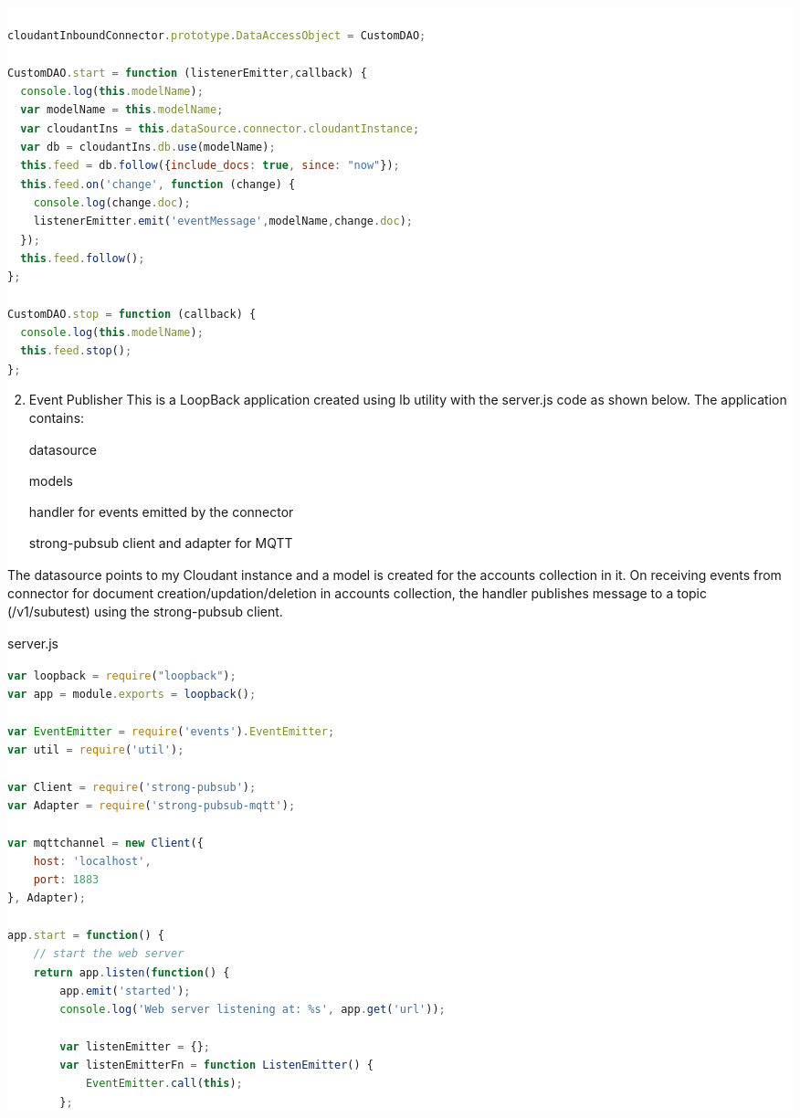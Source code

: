 ```javascript

cloudantInboundConnector.prototype.DataAccessObject = CustomDAO;

CustomDAO.start = function (listenerEmitter,callback) {
  console.log(this.modelName);
  var modelName = this.modelName;
  var cloudantIns = this.dataSource.connector.cloudantInstance;
  var db = cloudantIns.db.use(modelName);
  this.feed = db.follow({include_docs: true, since: "now"});
  this.feed.on('change', function (change) {
    console.log(change.doc);
    listenerEmitter.emit('eventMessage',modelName,change.doc);
  });
  this.feed.follow();
};

CustomDAO.stop = function (callback) {
  console.log(this.modelName);
  this.feed.stop();
};
```

2. Event Publisher
This is a LoopBack application created using lb utility with the server.js code as shown below. The application contains:

    datasource

    models

    handler for events emitted by the connector

    strong-pubsub client and adapter for MQTT


The datasource points to my Cloudant instance and a model is created for the accounts collection in it. 
On receiving events from connector for document creation/updation/deletion in accounts collection, the handler publishes message to a topic (/v1/subutest) using the strong-pubsub client.

server.js

```javascript
var loopback = require("loopback");
var app = module.exports = loopback();

var EventEmitter = require('events').EventEmitter;
var util = require('util');

var Client = require('strong-pubsub');
var Adapter = require('strong-pubsub-mqtt');

var mqttchannel = new Client({
    host: 'localhost',
    port: 1883
}, Adapter);

app.start = function() {
    // start the web server
    return app.listen(function() {
        app.emit('started');
        console.log('Web server listening at: %s', app.get('url'));

        var listenEmitter = {};
        var listenEmitterFn = function ListenEmitter() {
            EventEmitter.call(this);
        };
```